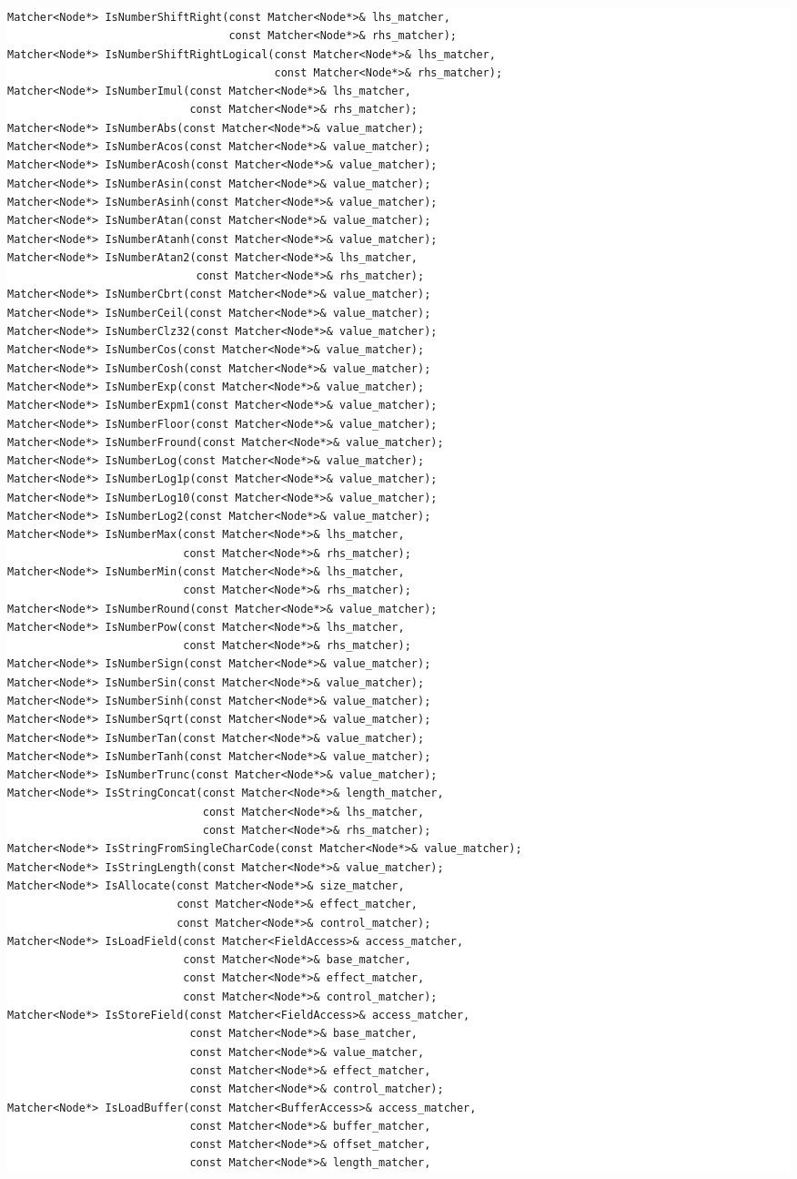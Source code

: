 ```
Matcher<Node*> IsNumberShiftRight(const Matcher<Node*>& lhs_matcher,
                                  const Matcher<Node*>& rhs_matcher);
Matcher<Node*> IsNumberShiftRightLogical(const Matcher<Node*>& lhs_matcher,
                                         const Matcher<Node*>& rhs_matcher);
Matcher<Node*> IsNumberImul(const Matcher<Node*>& lhs_matcher,
                            const Matcher<Node*>& rhs_matcher);
Matcher<Node*> IsNumberAbs(const Matcher<Node*>& value_matcher);
Matcher<Node*> IsNumberAcos(const Matcher<Node*>& value_matcher);
Matcher<Node*> IsNumberAcosh(const Matcher<Node*>& value_matcher);
Matcher<Node*> IsNumberAsin(const Matcher<Node*>& value_matcher);
Matcher<Node*> IsNumberAsinh(const Matcher<Node*>& value_matcher);
Matcher<Node*> IsNumberAtan(const Matcher<Node*>& value_matcher);
Matcher<Node*> IsNumberAtanh(const Matcher<Node*>& value_matcher);
Matcher<Node*> IsNumberAtan2(const Matcher<Node*>& lhs_matcher,
                             const Matcher<Node*>& rhs_matcher);
Matcher<Node*> IsNumberCbrt(const Matcher<Node*>& value_matcher);
Matcher<Node*> IsNumberCeil(const Matcher<Node*>& value_matcher);
Matcher<Node*> IsNumberClz32(const Matcher<Node*>& value_matcher);
Matcher<Node*> IsNumberCos(const Matcher<Node*>& value_matcher);
Matcher<Node*> IsNumberCosh(const Matcher<Node*>& value_matcher);
Matcher<Node*> IsNumberExp(const Matcher<Node*>& value_matcher);
Matcher<Node*> IsNumberExpm1(const Matcher<Node*>& value_matcher);
Matcher<Node*> IsNumberFloor(const Matcher<Node*>& value_matcher);
Matcher<Node*> IsNumberFround(const Matcher<Node*>& value_matcher);
Matcher<Node*> IsNumberLog(const Matcher<Node*>& value_matcher);
Matcher<Node*> IsNumberLog1p(const Matcher<Node*>& value_matcher);
Matcher<Node*> IsNumberLog10(const Matcher<Node*>& value_matcher);
Matcher<Node*> IsNumberLog2(const Matcher<Node*>& value_matcher);
Matcher<Node*> IsNumberMax(const Matcher<Node*>& lhs_matcher,
                           const Matcher<Node*>& rhs_matcher);
Matcher<Node*> IsNumberMin(const Matcher<Node*>& lhs_matcher,
                           const Matcher<Node*>& rhs_matcher);
Matcher<Node*> IsNumberRound(const Matcher<Node*>& value_matcher);
Matcher<Node*> IsNumberPow(const Matcher<Node*>& lhs_matcher,
                           const Matcher<Node*>& rhs_matcher);
Matcher<Node*> IsNumberSign(const Matcher<Node*>& value_matcher);
Matcher<Node*> IsNumberSin(const Matcher<Node*>& value_matcher);
Matcher<Node*> IsNumberSinh(const Matcher<Node*>& value_matcher);
Matcher<Node*> IsNumberSqrt(const Matcher<Node*>& value_matcher);
Matcher<Node*> IsNumberTan(const Matcher<Node*>& value_matcher);
Matcher<Node*> IsNumberTanh(const Matcher<Node*>& value_matcher);
Matcher<Node*> IsNumberTrunc(const Matcher<Node*>& value_matcher);
Matcher<Node*> IsStringConcat(const Matcher<Node*>& length_matcher,
                              const Matcher<Node*>& lhs_matcher,
                              const Matcher<Node*>& rhs_matcher);
Matcher<Node*> IsStringFromSingleCharCode(const Matcher<Node*>& value_matcher);
Matcher<Node*> IsStringLength(const Matcher<Node*>& value_matcher);
Matcher<Node*> IsAllocate(const Matcher<Node*>& size_matcher,
                          const Matcher<Node*>& effect_matcher,
                          const Matcher<Node*>& control_matcher);
Matcher<Node*> IsLoadField(const Matcher<FieldAccess>& access_matcher,
                           const Matcher<Node*>& base_matcher,
                           const Matcher<Node*>& effect_matcher,
                           const Matcher<Node*>& control_matcher);
Matcher<Node*> IsStoreField(const Matcher<FieldAccess>& access_matcher,
                            const Matcher<Node*>& base_matcher,
                            const Matcher<Node*>& value_matcher,
                            const Matcher<Node*>& effect_matcher,
                            const Matcher<Node*>& control_matcher);
Matcher<Node*> IsLoadBuffer(const Matcher<BufferAccess>& access_matcher,
                            const Matcher<Node*>& buffer_matcher,
                            const Matcher<Node*>& offset_matcher,
                            const Matcher<Node*>& length_matcher,
```